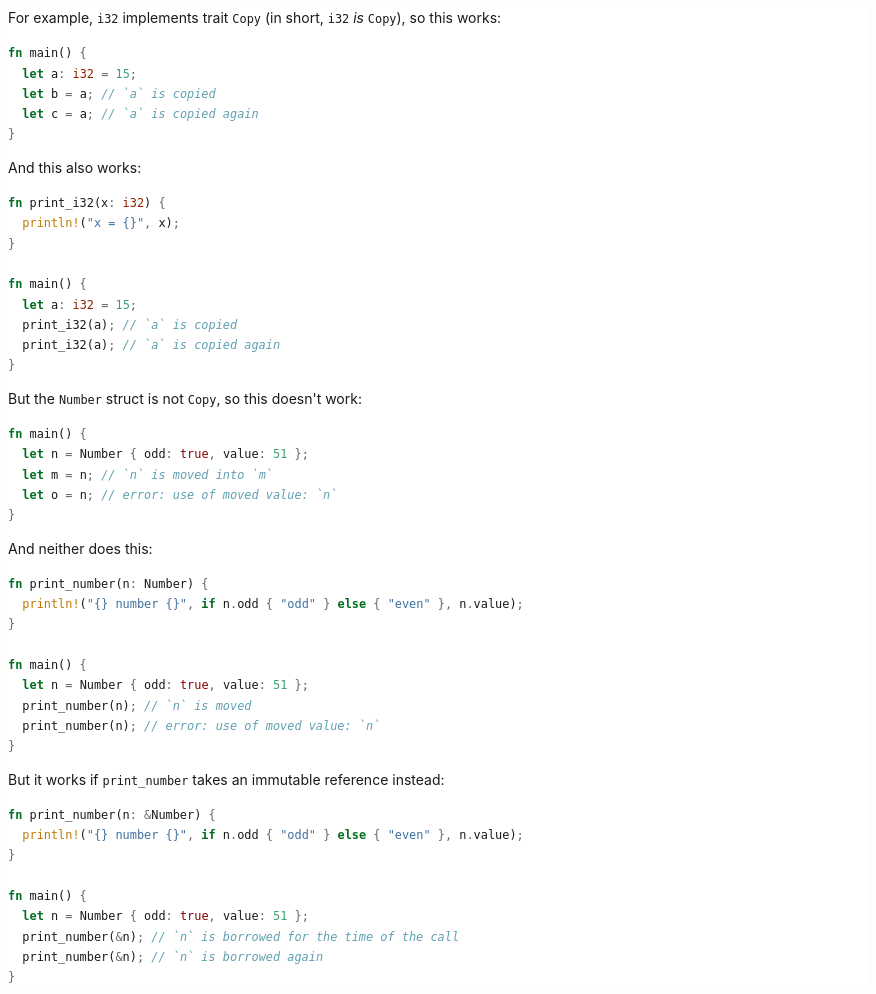 For example, `i32` implements trait `Copy` (in short, `i32` _is_ `Copy`), so this works:

```rs
fn main() {
  let a: i32 = 15;
  let b = a; // `a` is copied
  let c = a; // `a` is copied again
}
```

And this also works:

```rs
fn print_i32(x: i32) {
  println!("x = {}", x);
}

fn main() {
  let a: i32 = 15;
  print_i32(a); // `a` is copied
  print_i32(a); // `a` is copied again
}
```

But the `Number` struct is not `Copy`, so this doesn't work:

```rs
fn main() {
  let n = Number { odd: true, value: 51 };
  let m = n; // `n` is moved into `m`
  let o = n; // error: use of moved value: `n`
}
```

And neither does this:

```rs
fn print_number(n: Number) {
  println!("{} number {}", if n.odd { "odd" } else { "even" }, n.value);
}

fn main() {
  let n = Number { odd: true, value: 51 };
  print_number(n); // `n` is moved
  print_number(n); // error: use of moved value: `n`
}
```

But it works if `print_number` takes an immutable reference instead:

```rs
fn print_number(n: &Number) {
  println!("{} number {}", if n.odd { "odd" } else { "even" }, n.value);
}

fn main() {
  let n = Number { odd: true, value: 51 };
  print_number(&n); // `n` is borrowed for the time of the call
  print_number(&n); // `n` is borrowed again
}
```
